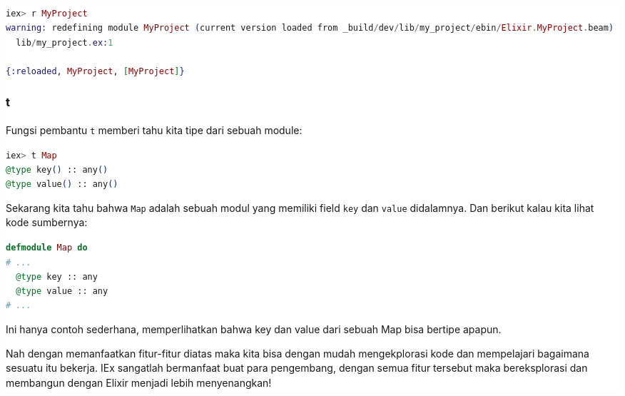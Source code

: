 ```elixir
iex> r MyProject
warning: redefining module MyProject (current version loaded from _build/dev/lib/my_project/ebin/Elixir.MyProject.beam)
  lib/my_project.ex:1

{:reloaded, MyProject, [MyProject]}
```

### t

Fungsi pembantu `t` memberi tahu kita tipe dari sebuah module:

```elixir
iex> t Map
@type key() :: any()
@type value() :: any()
```

Sekarang kita tahu bahwa `Map` adalah sebuah modul yang memiliki field `key` dan `value` didalamnya.
Dan berikut kalau kita lihat kode sumbernya:

```elixir
defmodule Map do
# ...
  @type key :: any
  @type value :: any
# ...
```

Ini hanya contoh sederhana, memperlihatkan bahwa key dan value dari sebuah Map bisa bertipe apapun.

Nah dengan memanfaatkan fitur-fitur diatas maka kita bisa dengan mudah mengekplorasi kode dan mempelajari bagaimana sesuatu itu bekerja.
IEx sangatlah bermanfaat buat para pengembang, dengan semua fitur tersebut maka bereksplorasi dan membangun dengan Elixir menjadi lebih menyenangkan!
